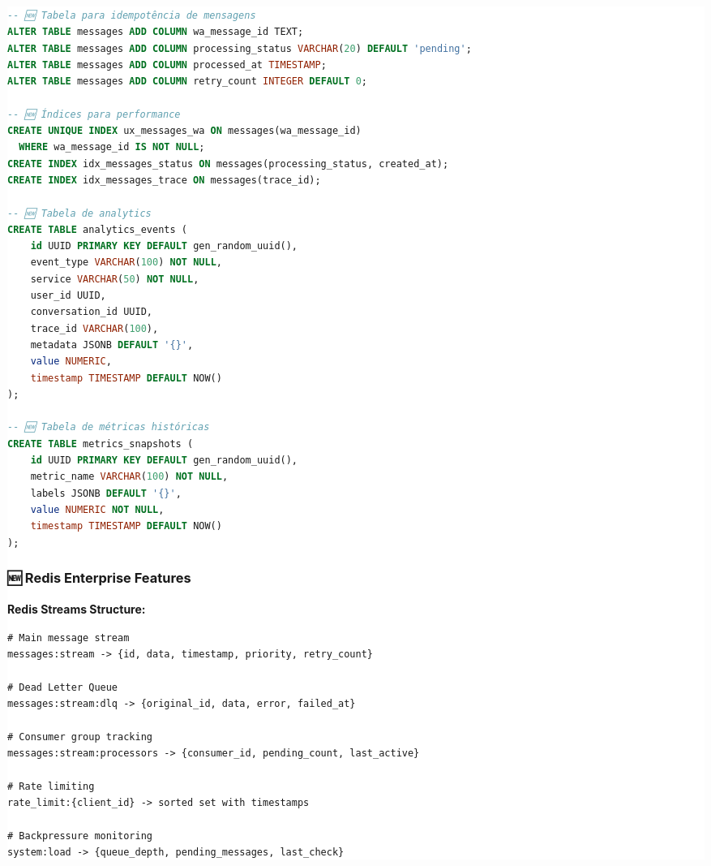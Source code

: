 ```sql
-- 🆕 Tabela para idempotência de mensagens
ALTER TABLE messages ADD COLUMN wa_message_id TEXT;
ALTER TABLE messages ADD COLUMN processing_status VARCHAR(20) DEFAULT 'pending';
ALTER TABLE messages ADD COLUMN processed_at TIMESTAMP;
ALTER TABLE messages ADD COLUMN retry_count INTEGER DEFAULT 0;

-- 🆕 Índices para performance
CREATE UNIQUE INDEX ux_messages_wa ON messages(wa_message_id) 
  WHERE wa_message_id IS NOT NULL;
CREATE INDEX idx_messages_status ON messages(processing_status, created_at);
CREATE INDEX idx_messages_trace ON messages(trace_id);

-- 🆕 Tabela de analytics
CREATE TABLE analytics_events (
    id UUID PRIMARY KEY DEFAULT gen_random_uuid(),
    event_type VARCHAR(100) NOT NULL,
    service VARCHAR(50) NOT NULL,
    user_id UUID,
    conversation_id UUID,
    trace_id VARCHAR(100),
    metadata JSONB DEFAULT '{}',
    value NUMERIC,
    timestamp TIMESTAMP DEFAULT NOW()
);

-- 🆕 Tabela de métricas históricas
CREATE TABLE metrics_snapshots (
    id UUID PRIMARY KEY DEFAULT gen_random_uuid(),
    metric_name VARCHAR(100) NOT NULL,
    labels JSONB DEFAULT '{}',
    value NUMERIC NOT NULL,
    timestamp TIMESTAMP DEFAULT NOW()
);
```

### **🆕 Redis Enterprise Features**

**Redis Streams Structure:**
```
# Main message stream
messages:stream -> {id, data, timestamp, priority, retry_count}

# Dead Letter Queue
messages:stream:dlq -> {original_id, data, error, failed_at}

# Consumer group tracking
messages:stream:processors -> {consumer_id, pending_count, last_active}

# Rate limiting
rate_limit:{client_id} -> sorted set with timestamps

# Backpressure monitoring
system:load -> {queue_depth, pending_messages, last_check}
```
